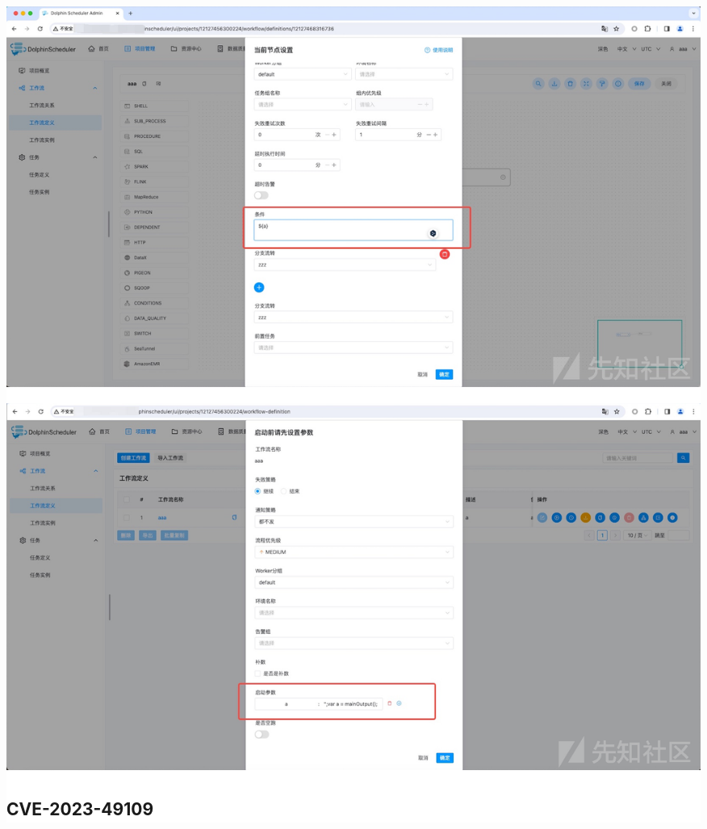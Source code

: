 [![](assets/1709531007-9d13b67218902c3795c4fb9f0c41d70f.png)](https://xzfile.aliyuncs.com/media/upload/picture/20240301115717-cc00c864-d77f-1.png)

[![](assets/1709531007-fe4b46721ddcf7dbfd293bd03b4cd5c7.png)](https://xzfile.aliyuncs.com/media/upload/picture/20240301115722-cea0547c-d77f-1.png)

## CVE-2023-49109
